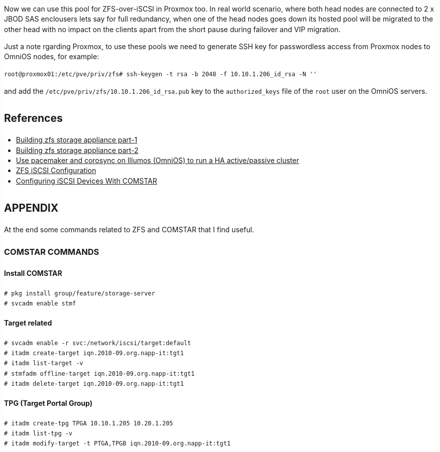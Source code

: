 Now we can use this pool for ZFS-over-iSCSI in Proxmox too. In real world scenario, where both head nodes are connected to 2 x JBOD SAS enclousers lets say for full redundancy, when one of the head nodes goes down its hosted pool will be migrated to the other head with no impact on the clients apart from the short pause during failover and VIP migration.

Just a note rgarding Proxmox, to use these pools we need to generate SSH key for passwordless access from Proxmox nodes to OmniOS nodes, for example:

```
root@proxmox01:/etc/pve/priv/zfs# ssh-keygen -t rsa -b 2048 -f 10.10.1.206_id_rsa -N ''
```

and add the `/etc/pve/priv/zfs/10.10.1.206_id_rsa.pub` key to the `authorized_keys` file of the `root` user on the OmniOS servers.

## References

* [Building zfs storage appliance part-1](http://zfs-create.blogspot.com.au/2013/06/building-zfs-storage-appliance-part-1.html)
* [Building zfs storage appliance part-2](http://zfs-create.blogspot.com.au/2014/05/building-zfs-storage-appliance-part-2.html)
* [Use pacemaker and corosync on Illumos (OmniOS) to run a HA active/passive cluster](https://blog.zhaw.ch/icclab/use-pacemaker-and-corosync-on-illumos-omnios-to-run-a-ha-activepassive-cluster/)
* [ZFS iSCSI Configuration](https://www.highlnk.com/2014/04/zfs-iscsi-configuration/)
* [Configuring iSCSI Devices With COMSTAR](https://docs.oracle.com/cd/E23824_01/html/821-1459/fnnop.html)

## APPENDIX

At the end some commands related to ZFS and COMSTAR that I find useful.

### COMSTAR COMMANDS

#### Install COMSTAR

```
# pkg install group/feature/storage-server
# svcadm enable stmf
```

#### Target related

```
# svcadm enable -r svc:/network/iscsi/target:default
# itadm create-target iqn.2010-09.org.napp-it:tgt1
# itadm list-target -v
# stmfadm offline-target iqn.2010-09.org.napp-it:tgt1
# itadm delete-target iqn.2010-09.org.napp-it:tgt1
```

#### TPG (Target Portal Group)

```
# itadm create-tpg TPGA 10.10.1.205 10.20.1.205
# itadm list-tpg -v
# itadm modify-target -t PTGA,TPGB iqn.2010-09.org.napp-it:tgt1
```
